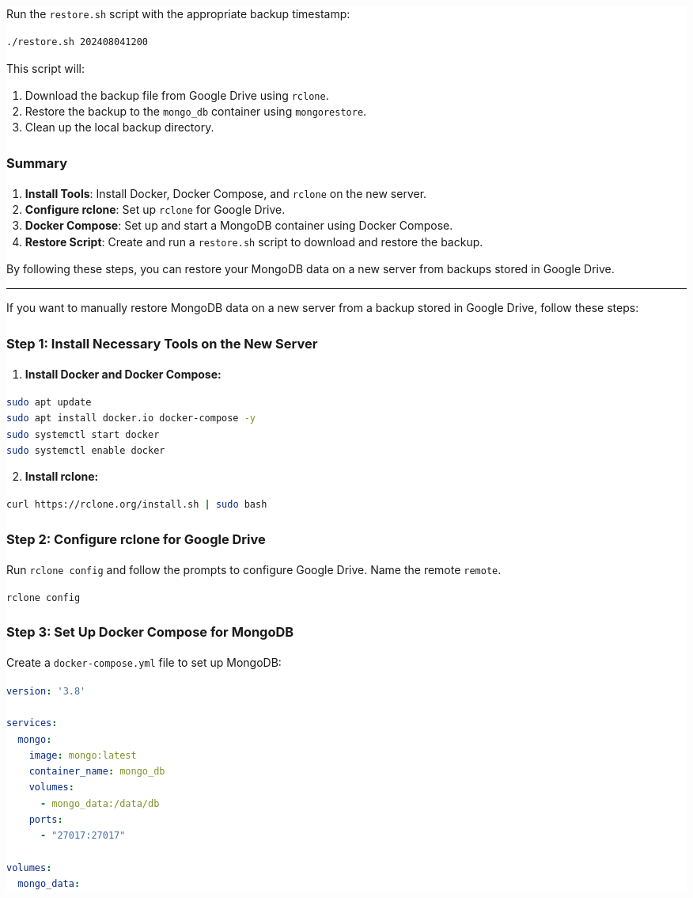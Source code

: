 Run the `restore.sh` script with the appropriate backup timestamp:

```bash
./restore.sh 202408041200
```

This script will:

1. Download the backup file from Google Drive using `rclone`.
2. Restore the backup to the `mongo_db` container using `mongorestore`.
3. Clean up the local backup directory.

### Summary

1. **Install Tools**: Install Docker, Docker Compose, and `rclone` on the new server.
2. **Configure rclone**: Set up `rclone` for Google Drive.
3. **Docker Compose**: Set up and start a MongoDB container using Docker Compose.
4. **Restore Script**: Create and run a `restore.sh` script to download and restore the backup.

By following these steps, you can restore your MongoDB data on a new server from backups stored in Google Drive.

---

If you want to manually restore MongoDB data on a new server from a backup stored in Google Drive, follow these steps:

### Step 1: Install Necessary Tools on the New Server

1. **Install Docker and Docker Compose:**

```bash
sudo apt update
sudo apt install docker.io docker-compose -y
sudo systemctl start docker
sudo systemctl enable docker
```

2. **Install rclone:**

```bash
curl https://rclone.org/install.sh | sudo bash
```

### Step 2: Configure rclone for Google Drive

Run `rclone config` and follow the prompts to configure Google Drive. Name the remote `remote`.

```bash
rclone config
```

### Step 3: Set Up Docker Compose for MongoDB

Create a `docker-compose.yml` file to set up MongoDB:

```yaml
version: '3.8'

services:
  mongo:
    image: mongo:latest
    container_name: mongo_db
    volumes:
      - mongo_data:/data/db
    ports:
      - "27017:27017"

volumes:
  mongo_data:
```
